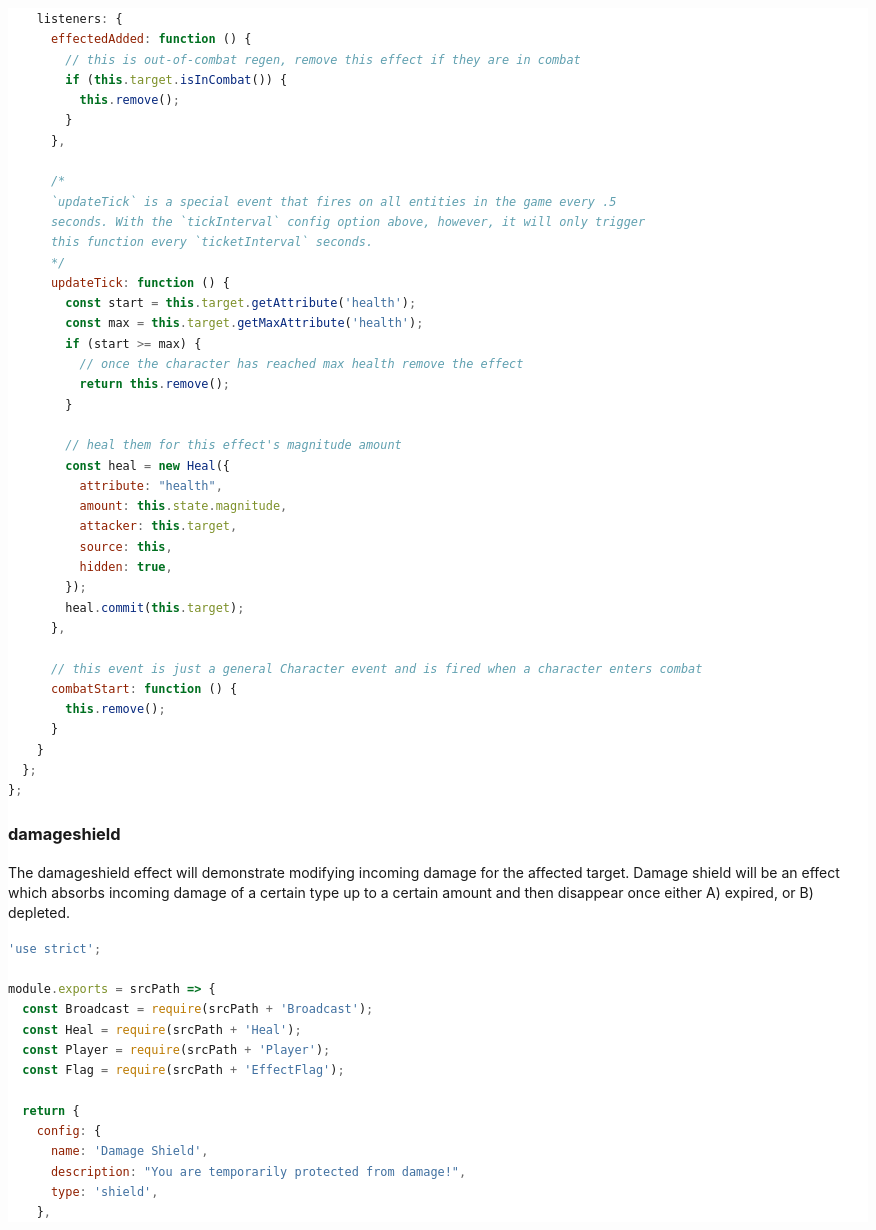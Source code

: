 ```javascript hl_lines="1 1"
    listeners: {
      effectedAdded: function () {
        // this is out-of-combat regen, remove this effect if they are in combat
        if (this.target.isInCombat()) {
          this.remove();
        }
      },

      /*
      `updateTick` is a special event that fires on all entities in the game every .5
      seconds. With the `tickInterval` config option above, however, it will only trigger
      this function every `ticketInterval` seconds.
      */
      updateTick: function () {
        const start = this.target.getAttribute('health');
        const max = this.target.getMaxAttribute('health');
        if (start >= max) {
          // once the character has reached max health remove the effect
          return this.remove();
        }

        // heal them for this effect's magnitude amount
        const heal = new Heal({
          attribute: "health",
          amount: this.state.magnitude,
          attacker: this.target,
          source: this,
          hidden: true,
        });
        heal.commit(this.target);
      },

      // this event is just a general Character event and is fired when a character enters combat
      combatStart: function () {
        this.remove();
      }
    }
  };
};
```

### damageshield

The damageshield effect will demonstrate modifying incoming damage for the affected target. Damage shield will be an
effect which absorbs incoming damage of a certain type up to a certain amount and then disappear once either A) expired,
or B) depleted.

```javascript hl_lines="1 1"
'use strict';

module.exports = srcPath => {
  const Broadcast = require(srcPath + 'Broadcast');
  const Heal = require(srcPath + 'Heal');
  const Player = require(srcPath + 'Player');
  const Flag = require(srcPath + 'EffectFlag');

  return {
    config: {
      name: 'Damage Shield',
      description: "You are temporarily protected from damage!",
      type: 'shield',
    },
```
